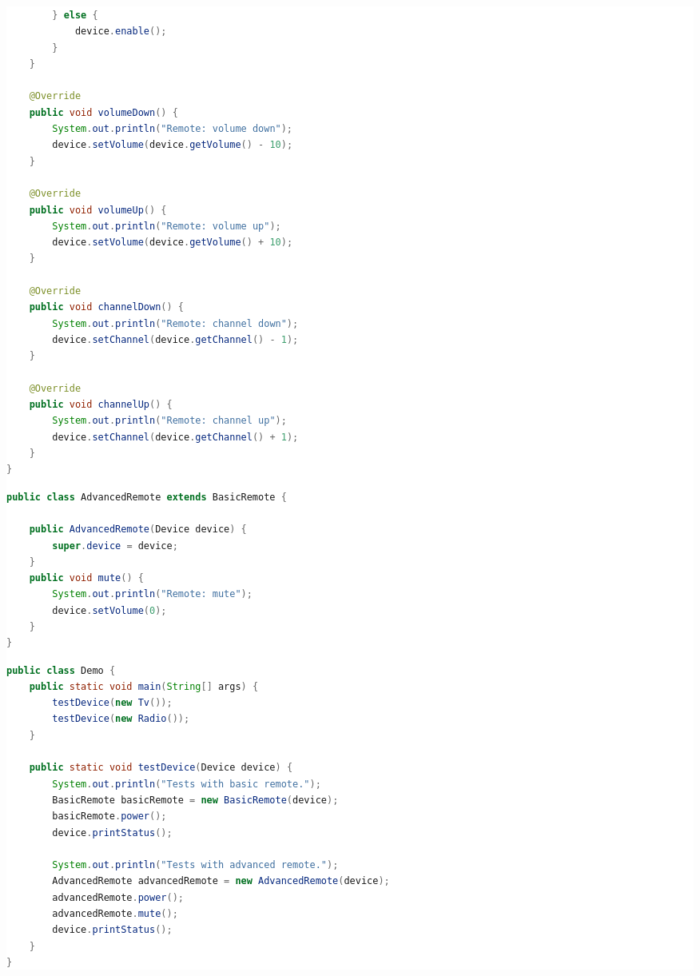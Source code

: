 ``` java
    	} else {
        	device.enable();
    	}
	}

	@Override
	public void volumeDown() {
    	System.out.println("Remote: volume down");
    	device.setVolume(device.getVolume() - 10);
	}

	@Override
	public void volumeUp() {
    	System.out.println("Remote: volume up");
    	device.setVolume(device.getVolume() + 10);
	}

	@Override
	public void channelDown() {
    	System.out.println("Remote: channel down");
    	device.setChannel(device.getChannel() - 1);
	}

	@Override
	public void channelUp() {
    	System.out.println("Remote: channel up");
    	device.setChannel(device.getChannel() + 1);
	}
}
```
``` java
public class AdvancedRemote extends BasicRemote {

	public AdvancedRemote(Device device) {
    	super.device = device;
	}
	public void mute() {
    	System.out.println("Remote: mute");
    	device.setVolume(0);
	}
}
```
``` java
public class Demo {
	public static void main(String[] args) {
    	testDevice(new Tv());
    	testDevice(new Radio());
	}

	public static void testDevice(Device device) {
    	System.out.println("Tests with basic remote.");
    	BasicRemote basicRemote = new BasicRemote(device);
    	basicRemote.power();
    	device.printStatus();

    	System.out.println("Tests with advanced remote.");
    	AdvancedRemote advancedRemote = new AdvancedRemote(device);
    	advancedRemote.power();
    	advancedRemote.mute();
    	device.printStatus();
	}
}
```

